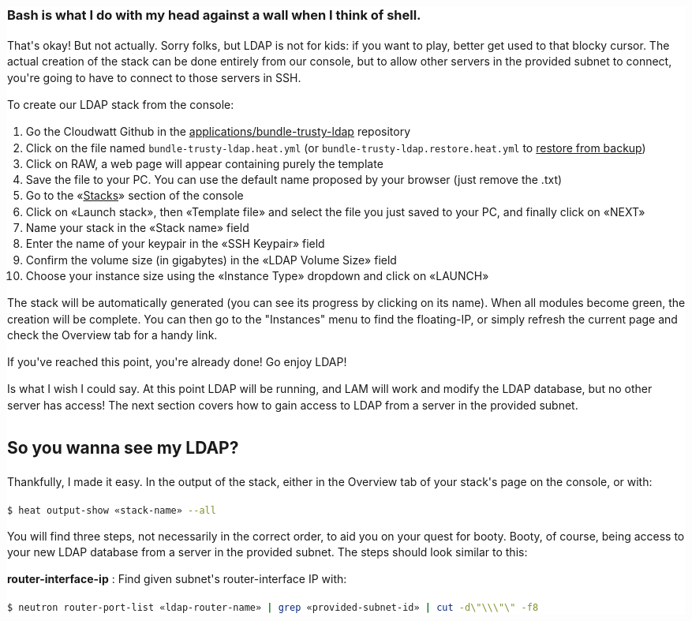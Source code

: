 <a name="console" />

### Bash is what I do with my head against a wall when I think of shell.

That's okay! But not actually. Sorry folks, but LDAP is not for kids: if you want to play, better get used to that blocky cursor. The actual creation of the stack can be done entirely from our console, but to allow other servers in the provided subnet to connect, you're going to have to connect to those servers in SSH.

To create our LDAP stack from the console:

1.	Go the Cloudwatt Github in the [applications/bundle-trusty-ldap](https://github.com/cloudwatt/applications/tree/master/bundle-trusty-ldap) repository
2.	Click on the file named `bundle-trusty-ldap.heat.yml` (or `bundle-trusty-ldap.restore.heat.yml` to [restore from backup](#backup))
3.	Click on RAW, a web page will appear containing purely the template
4.	Save the file to your PC. You can use the default name proposed by your browser (just remove the .txt)
5.  Go to the «[Stacks](https://console.cloudwatt.com/project/stacks/)» section of the console
6.	Click on «Launch stack», then «Template file» and select the file you just saved to your PC, and finally click on «NEXT»
7.	Name your stack in the «Stack name» field
8.	Enter the name of your keypair in the «SSH Keypair» field
9.	Confirm the volume size (in gigabytes) in the «LDAP Volume Size» field
10.	Choose your instance size using the «Instance Type» dropdown and click on «LAUNCH»

The stack will be automatically generated (you can see its progress by clicking on its name). When all modules become green, the creation will be complete. You can then go to the "Instances" menu to find the floating-IP, or simply refresh the current page and check the Overview tab for a handy link.

If you've reached this point, you're already done! Go enjoy LDAP!

Is what I wish I could say. At this point LDAP will be running, and LAM will work and modify the LDAP database, but no other server has access! The next section covers how to gain access to LDAP from a server in the provided subnet.

## So you wanna see my LDAP?

Thankfully, I made it easy. In the output of the stack, either in the Overview tab of your stack's page on the console, or with:

~~~ bash
$ heat output-show «stack-name» --all
~~~

You will find three steps, not necessarily in the correct order, to aid you on your quest for booty.
Booty, of course, being access to your new LDAP database from a server in the provided subnet.
The steps should look similar to this:

**router-interface-ip** : Find given subnet's router-interface IP with:

~~~ bash
$ neutron router-port-list «ldap-router-name» | grep «provided-subnet-id» | cut -d\"\\\"\" -f8
~~~
